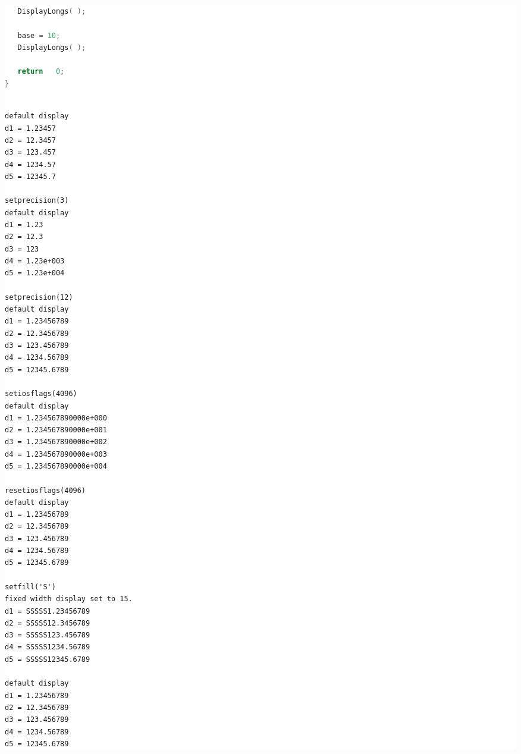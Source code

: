 ```cpp
   DisplayLongs( );

   base = 10;
   DisplayLongs( );

   return   0;
}
```

```Output

default display
d1 = 1.23457
d2 = 12.3457
d3 = 123.457
d4 = 1234.57
d5 = 12345.7

setprecision(3)
default display
d1 = 1.23
d2 = 12.3
d3 = 123
d4 = 1.23e+003
d5 = 1.23e+004

setprecision(12)
default display
d1 = 1.23456789
d2 = 12.3456789
d3 = 123.456789
d4 = 1234.56789
d5 = 12345.6789

setiosflags(4096)
default display
d1 = 1.234567890000e+000
d2 = 1.234567890000e+001
d3 = 1.234567890000e+002
d4 = 1.234567890000e+003
d5 = 1.234567890000e+004

resetiosflags(4096)
default display
d1 = 1.23456789
d2 = 12.3456789
d3 = 123.456789
d4 = 1234.56789
d5 = 12345.6789

setfill('S')
fixed width display set to 15.
d1 = SSSSS1.23456789
d2 = SSSSS12.3456789
d3 = SSSSS123.456789
d4 = SSSSS1234.56789
d5 = SSSSS12345.6789

default display
d1 = 1.23456789
d2 = 12.3456789
d3 = 123.456789
d4 = 1234.56789
d5 = 12345.6789
```